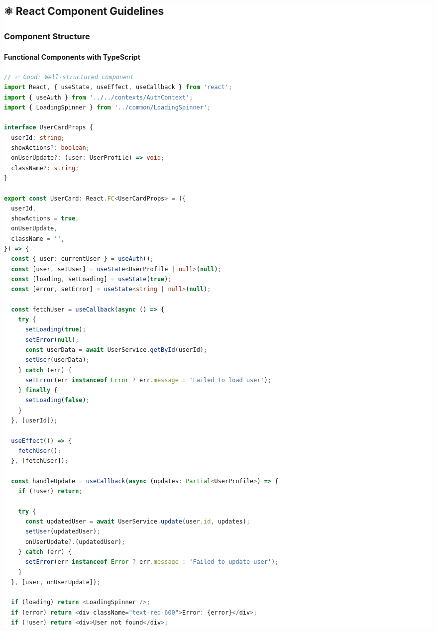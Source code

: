 ## ⚛️ React Component Guidelines

### Component Structure

#### Functional Components with TypeScript
```typescript
// ✅ Good: Well-structured component
import React, { useState, useEffect, useCallback } from 'react';
import { useAuth } from '../../contexts/AuthContext';
import { LoadingSpinner } from '../common/LoadingSpinner';

interface UserCardProps {
  userId: string;
  showActions?: boolean;
  onUserUpdate?: (user: UserProfile) => void;
  className?: string;
}

export const UserCard: React.FC<UserCardProps> = ({
  userId,
  showActions = true,
  onUserUpdate,
  className = '',
}) => {
  const { user: currentUser } = useAuth();
  const [user, setUser] = useState<UserProfile | null>(null);
  const [loading, setLoading] = useState(true);
  const [error, setError] = useState<string | null>(null);

  const fetchUser = useCallback(async () => {
    try {
      setLoading(true);
      setError(null);
      const userData = await UserService.getById(userId);
      setUser(userData);
    } catch (err) {
      setError(err instanceof Error ? err.message : 'Failed to load user');
    } finally {
      setLoading(false);
    }
  }, [userId]);

  useEffect(() => {
    fetchUser();
  }, [fetchUser]);

  const handleUpdate = useCallback(async (updates: Partial<UserProfile>) => {
    if (!user) return;

    try {
      const updatedUser = await UserService.update(user.id, updates);
      setUser(updatedUser);
      onUserUpdate?.(updatedUser);
    } catch (err) {
      setError(err instanceof Error ? err.message : 'Failed to update user');
    }
  }, [user, onUserUpdate]);

  if (loading) return <LoadingSpinner />;
  if (error) return <div className="text-red-600">Error: {error}</div>;
  if (!user) return <div>User not found</div>;

```